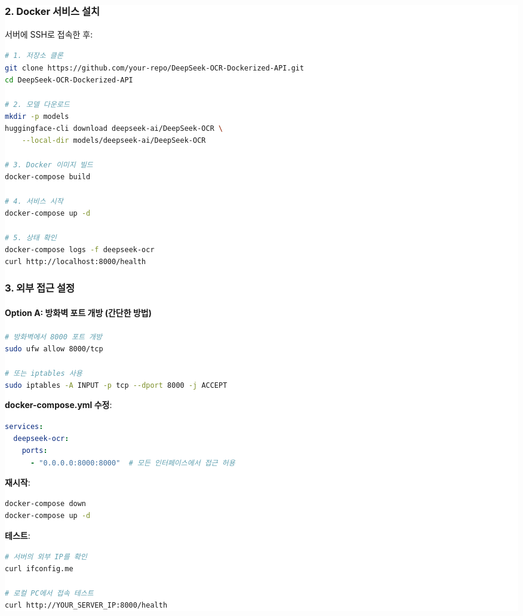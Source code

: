 ### 2. Docker 서비스 설치

서버에 SSH로 접속한 후:

```bash
# 1. 저장소 클론
git clone https://github.com/your-repo/DeepSeek-OCR-Dockerized-API.git
cd DeepSeek-OCR-Dockerized-API

# 2. 모델 다운로드
mkdir -p models
huggingface-cli download deepseek-ai/DeepSeek-OCR \
    --local-dir models/deepseek-ai/DeepSeek-OCR

# 3. Docker 이미지 빌드
docker-compose build

# 4. 서비스 시작
docker-compose up -d

# 5. 상태 확인
docker-compose logs -f deepseek-ocr
curl http://localhost:8000/health
```

### 3. 외부 접근 설정

#### Option A: 방화벽 포트 개방 (간단한 방법)

```bash
# 방화벽에서 8000 포트 개방
sudo ufw allow 8000/tcp

# 또는 iptables 사용
sudo iptables -A INPUT -p tcp --dport 8000 -j ACCEPT
```

**docker-compose.yml 수정**:
```yaml
services:
  deepseek-ocr:
    ports:
      - "0.0.0.0:8000:8000"  # 모든 인터페이스에서 접근 허용
```

**재시작**:
```bash
docker-compose down
docker-compose up -d
```

**테스트**:
```bash
# 서버의 외부 IP를 확인
curl ifconfig.me

# 로컬 PC에서 접속 테스트
curl http://YOUR_SERVER_IP:8000/health
```
